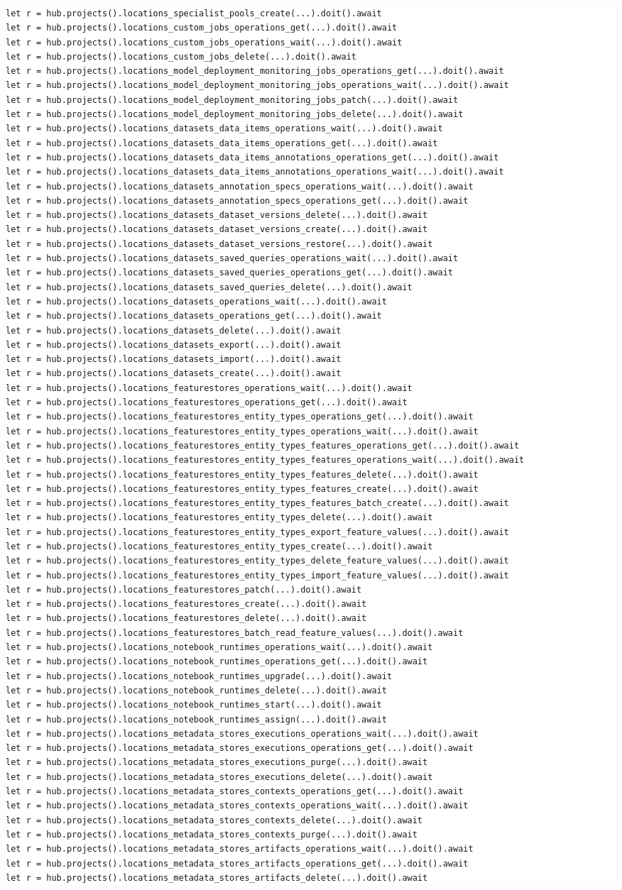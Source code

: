 ```ignore
let r = hub.projects().locations_specialist_pools_create(...).doit().await
let r = hub.projects().locations_custom_jobs_operations_get(...).doit().await
let r = hub.projects().locations_custom_jobs_operations_wait(...).doit().await
let r = hub.projects().locations_custom_jobs_delete(...).doit().await
let r = hub.projects().locations_model_deployment_monitoring_jobs_operations_get(...).doit().await
let r = hub.projects().locations_model_deployment_monitoring_jobs_operations_wait(...).doit().await
let r = hub.projects().locations_model_deployment_monitoring_jobs_patch(...).doit().await
let r = hub.projects().locations_model_deployment_monitoring_jobs_delete(...).doit().await
let r = hub.projects().locations_datasets_data_items_operations_wait(...).doit().await
let r = hub.projects().locations_datasets_data_items_operations_get(...).doit().await
let r = hub.projects().locations_datasets_data_items_annotations_operations_get(...).doit().await
let r = hub.projects().locations_datasets_data_items_annotations_operations_wait(...).doit().await
let r = hub.projects().locations_datasets_annotation_specs_operations_wait(...).doit().await
let r = hub.projects().locations_datasets_annotation_specs_operations_get(...).doit().await
let r = hub.projects().locations_datasets_dataset_versions_delete(...).doit().await
let r = hub.projects().locations_datasets_dataset_versions_create(...).doit().await
let r = hub.projects().locations_datasets_dataset_versions_restore(...).doit().await
let r = hub.projects().locations_datasets_saved_queries_operations_wait(...).doit().await
let r = hub.projects().locations_datasets_saved_queries_operations_get(...).doit().await
let r = hub.projects().locations_datasets_saved_queries_delete(...).doit().await
let r = hub.projects().locations_datasets_operations_wait(...).doit().await
let r = hub.projects().locations_datasets_operations_get(...).doit().await
let r = hub.projects().locations_datasets_delete(...).doit().await
let r = hub.projects().locations_datasets_export(...).doit().await
let r = hub.projects().locations_datasets_import(...).doit().await
let r = hub.projects().locations_datasets_create(...).doit().await
let r = hub.projects().locations_featurestores_operations_wait(...).doit().await
let r = hub.projects().locations_featurestores_operations_get(...).doit().await
let r = hub.projects().locations_featurestores_entity_types_operations_get(...).doit().await
let r = hub.projects().locations_featurestores_entity_types_operations_wait(...).doit().await
let r = hub.projects().locations_featurestores_entity_types_features_operations_get(...).doit().await
let r = hub.projects().locations_featurestores_entity_types_features_operations_wait(...).doit().await
let r = hub.projects().locations_featurestores_entity_types_features_delete(...).doit().await
let r = hub.projects().locations_featurestores_entity_types_features_create(...).doit().await
let r = hub.projects().locations_featurestores_entity_types_features_batch_create(...).doit().await
let r = hub.projects().locations_featurestores_entity_types_delete(...).doit().await
let r = hub.projects().locations_featurestores_entity_types_export_feature_values(...).doit().await
let r = hub.projects().locations_featurestores_entity_types_create(...).doit().await
let r = hub.projects().locations_featurestores_entity_types_delete_feature_values(...).doit().await
let r = hub.projects().locations_featurestores_entity_types_import_feature_values(...).doit().await
let r = hub.projects().locations_featurestores_patch(...).doit().await
let r = hub.projects().locations_featurestores_create(...).doit().await
let r = hub.projects().locations_featurestores_delete(...).doit().await
let r = hub.projects().locations_featurestores_batch_read_feature_values(...).doit().await
let r = hub.projects().locations_notebook_runtimes_operations_wait(...).doit().await
let r = hub.projects().locations_notebook_runtimes_operations_get(...).doit().await
let r = hub.projects().locations_notebook_runtimes_upgrade(...).doit().await
let r = hub.projects().locations_notebook_runtimes_delete(...).doit().await
let r = hub.projects().locations_notebook_runtimes_start(...).doit().await
let r = hub.projects().locations_notebook_runtimes_assign(...).doit().await
let r = hub.projects().locations_metadata_stores_executions_operations_wait(...).doit().await
let r = hub.projects().locations_metadata_stores_executions_operations_get(...).doit().await
let r = hub.projects().locations_metadata_stores_executions_purge(...).doit().await
let r = hub.projects().locations_metadata_stores_executions_delete(...).doit().await
let r = hub.projects().locations_metadata_stores_contexts_operations_get(...).doit().await
let r = hub.projects().locations_metadata_stores_contexts_operations_wait(...).doit().await
let r = hub.projects().locations_metadata_stores_contexts_delete(...).doit().await
let r = hub.projects().locations_metadata_stores_contexts_purge(...).doit().await
let r = hub.projects().locations_metadata_stores_artifacts_operations_wait(...).doit().await
let r = hub.projects().locations_metadata_stores_artifacts_operations_get(...).doit().await
let r = hub.projects().locations_metadata_stores_artifacts_delete(...).doit().await
```
